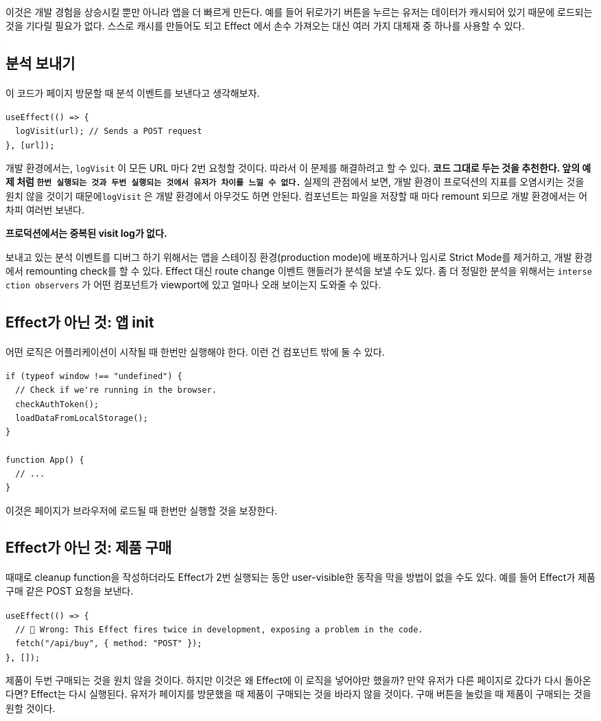 이것은 개발 경험을 상승시킬 뿐만 아니라 앱을 더 빠르게 만든다. 예를 들어 뒤로가기 버튼을 누르는 유저는 데이터가 캐시되어 있기 때문에 로드되는 것을 기다릴 필요가 없다. 스스로 캐시를 만들어도 되고 Effect 에서 손수 가져오는 대신 여러 가지 대체재 중 하나를 사용할 수 있다.

## 분석 보내기

이 코드가 페이지 방문할 때 분석 이벤트를 보낸다고 생각해보자.

```tsx
useEffect(() => {
  logVisit(url); // Sends a POST request
}, [url]);
```

개발 환경에서는, `logVisit` 이 모든 URL 마다 2번 요청할 것이다. 따라서 이 문제를 해결하려고 할 수 있다. **코드 그대로 두는 것을 추천한다. 앞의 예제 처럼 `한번 실행되는 것과 두번 실행되는 것에서 유저가 차이를 느낄 수 없다.`** 실제의 관점에서 보면, 개발 환경이 프로덕션의 지표를 오염시키는 것을 원치 않을 것이기 때문에`logVisit` 은 개발 환경에서 아무것도 하면 안된다. 컴포넌트는 파일을 저장할 때 마다 remount 되므로 개발 환경에서는 어차피 여러번 보낸다.

**프로덕션에서는 중복된 visit log가 없다.**

보내고 있는 분석 이벤트를 디버그 하기 위해서는 앱을 스테이징 환경(production mode)에 배포하거나 임시로 Strict Mode를 제거하고, 개발 환경에서 remounting check를 할 수 있다. Effect 대신 route change 이벤트 핸들러가 분석을 보낼 수도 있다. 좀 더 정밀한 분석을 위해서는 `intersection observers` 가 어떤 컴포넌트가 viewport에 있고 얼마나 오래 보이는지 도와줄 수 있다.

## Effect가 아닌 것: 앱 init

어떤 로직은 어플리케이션이 시작될 때 한번만 실행해야 한다. 이런 건 컴포넌트 밖에 둘 수 있다.

```tsx
if (typeof window !== "undefined") {
  // Check if we're running in the browser.
  checkAuthToken();
  loadDataFromLocalStorage();
}

function App() {
  // ...
}
```

이것은 페이지가 브라우저에 로드될 때 한번만 실행할 것을 보장한다.

## Effect가 아닌 것: 제품 구매

때때로 cleanup function을 작성하더라도 Effect가 2번 실행되는 동안 user-visible한 동작을 막을 방법이 없을 수도 있다. 예를 들어 Effect가 제품 구매 같은 POST 요청을 보낸다.

```tsx
useEffect(() => {
  // 🔴 Wrong: This Effect fires twice in development, exposing a problem in the code.
  fetch("/api/buy", { method: "POST" });
}, []);
```

제품이 두번 구매되는 것을 원치 않을 것이다. 하지만 이것은 왜 Effect에 이 로직을 넣어야만 했을까? 만약 유저가 다른 페이지로 갔다가 다시 돌아온다면? Effect는 다시 실행된다. 유저가 페이지를 방문했을 때 제품이 구매되는 것을 바라지 않을 것이다. 구매 버튼을 눌렀을 때 제품이 구매되는 것을 원할 것이다.
